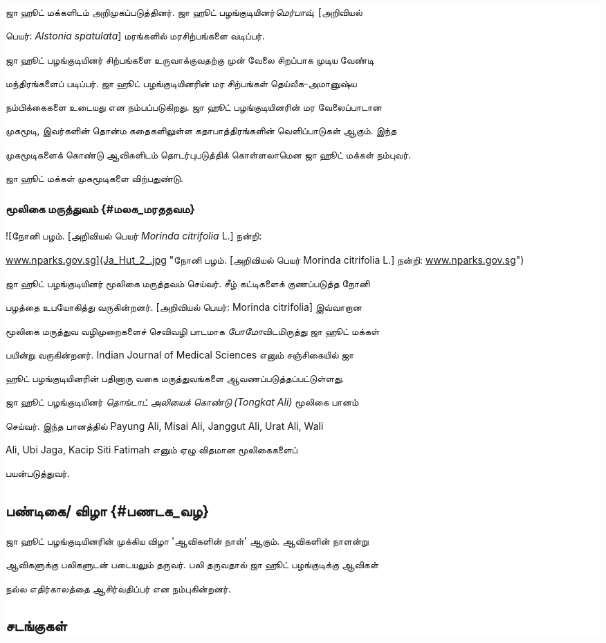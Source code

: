 ஜா ஹூட் மக்களிடம் அறிமுகப்படுத்தினர். ஜா ஹூட் பழங்குடியினர்*மெர்பாவ்,* \[அறிவியல்

பெயர்: *Alstonia spatulata*\] மரங்களில் மரசிற்பங்களை வடிப்பர்.



ஜா ஹூட் பழங்குடியினர் சிற்பங்களை உருவாக்குவதற்கு முன் வேலை சிறப்பாக முடிய வேண்டி

மந்திரங்களைப் படிப்பர். ஜா ஹூட் பழங்குடியினரின் மர சிற்பங்கள் தெய்வீக-அமானுஷ்ய

நம்பிக்கைகளை உடையது என நம்பப்படுகிறது. ஜா ஹூட் பழங்குடியினரின் மர வேலைப்பாடான

முகமூடி, இவர்களின் தொன்ம கதைகளிலுள்ள கதாபாத்திரங்களின் வெளிப்பாடுகள் ஆகும். இந்த

முகமூடிகளைக் கொண்டு ஆவிகளிடம் தொடர்புபடுத்திக் கொள்ளலாமென ஜா ஹூட் மக்கள் நம்புவர்.

ஜா ஹூட் மக்கள் முகமூடிகளை விற்பதுண்டு.



### மூலிகை மருத்துவம் {#மலக_மரததவம}



![நோனி பழம். \[அறிவியல் பெயர் *Morinda* *citrifolia* L.\] நன்றி:

www.nparks.gov.sg](Ja_Hut_2_.jpg "நோனி பழம். [அறிவியல் பெயர் Morinda citrifolia L.] நன்றி: www.nparks.gov.sg")

ஜா ஹூட் பழங்குடியினர் மூலிகை மருத்தவம் செய்வர். சீழ் கட்டிகளைக் குணப்படுத்த நோனி

பழத்தை உபயோகித்து வருகின்றனர். \[அறிவியல் பெயர்: Morinda citrifolia\] இவ்வாறான

மூலிகை மருத்துவ வழிமுறைகளைச் செவிவழி பாடமாக *போமோ*விடமிருத்து ஜா ஹூட் மக்கள்

பயின்று வருகின்றனர். Indian Journal of Medical Sciences எனும் சஞ்சிகையில் ஜா

ஹூட் பழங்குடியினரின் பதினாரு வகை மருத்துவங்களை ஆவணப்படுத்தப்பட்டுள்ளது.



ஜா ஹூட் பழங்குடியினர் *தொங்டாட் அலியைக் கொண்டு (Tongkat Ali)* மூலிகை பானம்

செய்வர். இந்த பானத்தில் Payung Ali, Misai Ali, Janggut Ali, Urat Ali, Wali

Ali, Ubi Jaga, Kacip Siti Fatimah எனும் ஏழு விதமான மூலிகைகளைப்

பயன்படுத்துவர்.



## பண்டிகை/ விழா {#பணடக_வழ}



ஜா ஹூட் பழங்குடியினரின் முக்கிய விழா 'ஆவிகளின் நாள்' ஆகும். ஆவிகளின் நாளன்று

ஆவிகளுக்கு பலிகளுடன் படையலும் தருவர். பலி தருவதால் ஜா ஹூட் பழங்குடிக்கு ஆவிகள்

நல்ல எதிர்காலத்தை ஆசிர்வதிப்பர் என நம்புகின்றனர்.



## சடங்குகள்
